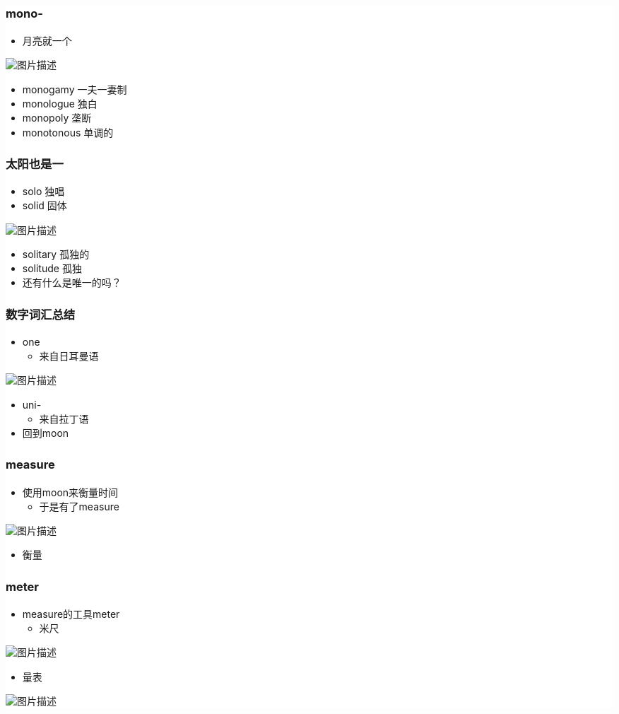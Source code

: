 ### mono-

- 月亮就一个

![图片描述](https://doc.shiyanlou.com/courses/uid1190679-20240204-1707041832890)

- monogamy 一夫一妻制
- monologue 独白
- monopoly 垄断
- monotonous 单调的

### 太阳也是一

- solo 独唱
- solid 固体

![图片描述](https://doc.shiyanlou.com/courses/uid1190679-20240204-1707041990458)

- solitary 孤独的
- solitude 孤独
- 还有什么是唯一的吗？

### 数字词汇总结

- one
	- 来自日耳曼语

![图片描述](https://doc.shiyanlou.com/courses/uid1190679-20230608-1686188714760)

- uni-
	- 来自拉丁语
- 回到moon

### measure

- 使用moon来衡量时间
	- 于是有了measure

![图片描述](https://doc.shiyanlou.com/courses/uid1190679-20240204-1707037242896)

- 衡量


### meter

- measure的工具meter
	- 米尺 

![图片描述](https://doc.shiyanlou.com/courses/uid1190679-20240204-1707037286788)

- 量表

![图片描述](https://doc.shiyanlou.com/courses/uid1190679-20240204-1707037413758)
